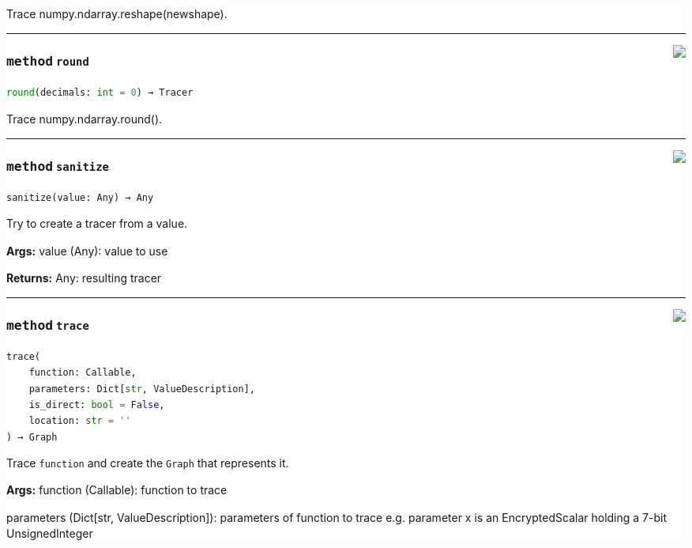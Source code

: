 Trace numpy.ndarray.reshape(newshape). 

---

<a href="../../frontends/concrete-python/concrete/fhe/tracing/tracer.py#L744"><img align="right" style="float:right;" src="https://img.shields.io/badge/-source-cccccc?style=flat-square"></a>

### <kbd>method</kbd> `round`

```python
round(decimals: int = 0) → Tracer
```

Trace numpy.ndarray.round(). 

---

<a href="../../frontends/concrete-python/concrete/fhe/tracing/tracer.py#L194"><img align="right" style="float:right;" src="https://img.shields.io/badge/-source-cccccc?style=flat-square"></a>

### <kbd>method</kbd> `sanitize`

```python
sanitize(value: Any) → Any
```

Try to create a tracer from a value. 



**Args:**
  value (Any):  value to use 



**Returns:**
  Any:  resulting tracer 

---

<a href="../../frontends/concrete-python/concrete/fhe/tracing/tracer.py#L36"><img align="right" style="float:right;" src="https://img.shields.io/badge/-source-cccccc?style=flat-square"></a>

### <kbd>method</kbd> `trace`

```python
trace(
    function: Callable,
    parameters: Dict[str, ValueDescription],
    is_direct: bool = False,
    location: str = ''
) → Graph
```

Trace `function` and create the `Graph` that represents it. 



**Args:**
  function (Callable):  function to trace 

 parameters (Dict[str, ValueDescription]):  parameters of function to trace  e.g. parameter x is an EncryptedScalar holding a 7-bit UnsignedInteger 
